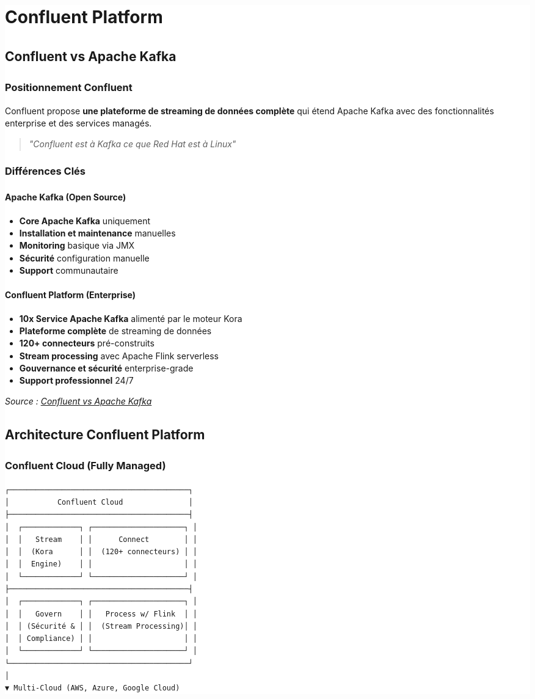 # Confluent Platform

## Confluent vs Apache Kafka

### Positionnement Confluent
Confluent propose **une plateforme de streaming de données complète** qui étend Apache Kafka avec des fonctionnalités enterprise et des services managés.

> *"Confluent est à Kafka ce que Red Hat est à Linux"*

### Différences Clés

#### Apache Kafka (Open Source)
- **Core Apache Kafka** uniquement
- **Installation et maintenance** manuelles
- **Monitoring** basique via JMX
- **Sécurité** configuration manuelle
- **Support** communautaire

#### Confluent Platform (Enterprise)
- **10x Service Apache Kafka** alimenté par le moteur Kora
- **Plateforme complète** de streaming de données
- **120+ connecteurs** pré-construits
- **Stream processing** avec Apache Flink serverless
- **Gouvernance et sécurité** enterprise-grade
- **Support professionnel** 24/7

*Source : [Confluent vs Apache Kafka](https://www.confluent.io/)*

## Architecture Confluent Platform

### Confluent Cloud (Fully Managed)

```
┌─────────────────────────────────────────┐
│           Confluent Cloud               │
├─────────────────────────────────────────┤
│  ┌─────────────┐ ┌─────────────────────┐ │
│  │   Stream    │ │      Connect        │ │
│  │  (Kora      │ │  (120+ connecteurs) │ │
│  │  Engine)    │ │                     │ │
│  └─────────────┘ └─────────────────────┘ │
├─────────────────────────────────────────┤
│  ┌─────────────┐ ┌─────────────────────┐ │
│  │   Govern    │ │   Process w/ Flink  │ │
│  │ (Sécurité & │ │  (Stream Processing)│ │
│  │ Compliance) │ │                     │ │
│  └─────────────┘ └─────────────────────┘ │
└─────────────────────────────────────────┘
│
▼ Multi-Cloud (AWS, Azure, Google Cloud)
```
